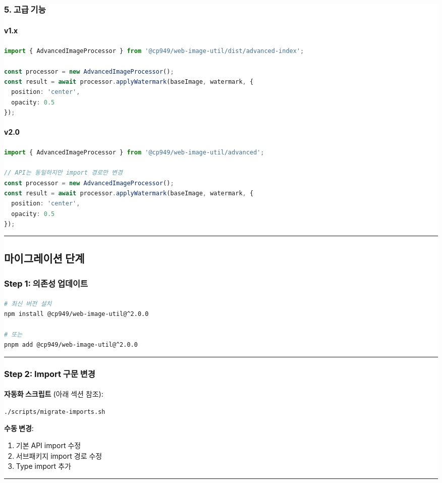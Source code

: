 
### 5. 고급 기능

#### v1.x
```typescript
import { AdvancedImageProcessor } from '@cp949/web-image-util/dist/advanced-index';

const processor = new AdvancedImageProcessor();
const result = await processor.applyWatermark(baseImage, watermark, {
  position: 'center',
  opacity: 0.5
});
```

#### v2.0
```typescript
import { AdvancedImageProcessor } from '@cp949/web-image-util/advanced';

// API는 동일하지만 import 경로만 변경
const processor = new AdvancedImageProcessor();
const result = await processor.applyWatermark(baseImage, watermark, {
  position: 'center',
  opacity: 0.5
});
```

---

## 마이그레이션 단계

### Step 1: 의존성 업데이트

```bash
# 최신 버전 설치
npm install @cp949/web-image-util@^2.0.0

# 또는
pnpm add @cp949/web-image-util@^2.0.0
```

---

### Step 2: Import 구문 변경

**자동화 스크립트** (아래 섹션 참조):
```bash
./scripts/migrate-imports.sh
```

**수동 변경**:
1. 기본 API import 수정
2. 서브패키지 import 경로 수정
3. Type import 추가

---